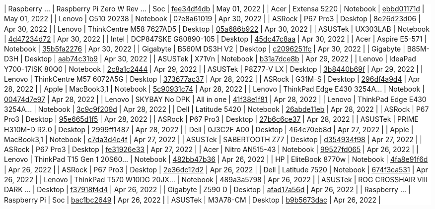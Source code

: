 | Raspberry ... | Raspberry Pi Zero W Rev ... | Soc         | [fee34df4db](https://linux-hardware.org/?probe=fee34df4db) | May 01, 2022 |
| Acer          | Extensa 5220                | Notebook    | [ebbd01171d](https://linux-hardware.org/?probe=ebbd01171d) | May 01, 2022 |
| Lenovo        | G510 20238                  | Notebook    | [07e8a61019](https://linux-hardware.org/?probe=07e8a61019) | Apr 30, 2022 |
| ASRock        | P67 Pro3                    | Desktop     | [8e26d23d06](https://linux-hardware.org/?probe=8e26d23d06) | Apr 30, 2022 |
| Lenovo        | ThinkCentre M58 7627AD5     | Desktop     | [05a686b922](https://linux-hardware.org/?probe=05a686b922) | Apr 30, 2022 |
| ASUSTek       | UX303LAB                    | Notebook    | [4d47234d72](https://linux-hardware.org/?probe=4d47234d72) | Apr 30, 2022 |
| Intel         | DCP847SKE G80890-105        | Desktop     | [45dc47c8aa](https://linux-hardware.org/?probe=45dc47c8aa) | Apr 30, 2022 |
| Acer          | Aspire E5-571               | Notebook    | [35b5fa2276](https://linux-hardware.org/?probe=35b5fa2276) | Apr 30, 2022 |
| Gigabyte      | B560M DS3H V2               | Desktop     | [c2096251fc](https://linux-hardware.org/?probe=c2096251fc) | Apr 30, 2022 |
| Gigabyte      | B85M-D3H                    | Desktop     | [aab74c31b9](https://linux-hardware.org/?probe=aab74c31b9) | Apr 30, 2022 |
| ASUSTek       | X71Vn                       | Notebook    | [b31a7dce8b](https://linux-hardware.org/?probe=b31a7dce8b) | Apr 29, 2022 |
| Lenovo        | IdeaPad Y700-17ISK 80Q0     | Notebook    | [2c8a1c2444](https://linux-hardware.org/?probe=2c8a1c2444) | Apr 29, 2022 |
| ASUSTek       | P8Z77-V LX                  | Desktop     | [3b8440b69f](https://linux-hardware.org/?probe=3b8440b69f) | Apr 29, 2022 |
| Lenovo        | ThinkCentre M57 6072A5G     | Desktop     | [373677ac37](https://linux-hardware.org/?probe=373677ac37) | Apr 28, 2022 |
| ASRock        | G31M-S                      | Desktop     | [296df4a9d4](https://linux-hardware.org/?probe=296df4a9d4) | Apr 28, 2022 |
| Apple         | MacBook3,1                  | Notebook    | [5c90931c74](https://linux-hardware.org/?probe=5c90931c74) | Apr 28, 2022 |
| Lenovo        | ThinkPad Edge E430 3254A... | Notebook    | [00474d7e97](https://linux-hardware.org/?probe=00474d7e97) | Apr 28, 2022 |
| Lenovo        | SKYBAY No DPK               | All in one  | [41f38e1f81](https://linux-hardware.org/?probe=41f38e1f81) | Apr 28, 2022 |
| Lenovo        | ThinkPad Edge E430 3254A... | Notebook    | [3c9c9f209d](https://linux-hardware.org/?probe=3c9c9f209d) | Apr 28, 2022 |
| Dell          | Latitude 5420               | Notebook    | [26abde11eb](https://linux-hardware.org/?probe=26abde11eb) | Apr 28, 2022 |
| ASRock        | P67 Pro3                    | Desktop     | [95e665d1f5](https://linux-hardware.org/?probe=95e665d1f5) | Apr 28, 2022 |
| ASRock        | P67 Pro3                    | Desktop     | [27b6c6ce37](https://linux-hardware.org/?probe=27b6c6ce37) | Apr 28, 2022 |
| ASUSTek       | PRIME H310M-D R2.0          | Desktop     | [2999ff1487](https://linux-hardware.org/?probe=2999ff1487) | Apr 28, 2022 |
| Dell          | 0J3C2F A00                  | Desktop     | [464c70eb8d](https://linux-hardware.org/?probe=464c70eb8d) | Apr 27, 2022 |
| Apple         | MacBook3,1                  | Notebook    | [c7da3d4c4f](https://linux-hardware.org/?probe=c7da3d4c4f) | Apr 27, 2022 |
| ASUSTek       | SABERTOOTH Z77              | Desktop     | [d354934f98](https://linux-hardware.org/?probe=d354934f98) | Apr 27, 2022 |
| ASRock        | P67 Pro3                    | Desktop     | [fe31926e33](https://linux-hardware.org/?probe=fe31926e33) | Apr 27, 2022 |
| Acer          | Nitro AN515-43              | Notebook    | [99527fd065](https://linux-hardware.org/?probe=99527fd065) | Apr 26, 2022 |
| Lenovo        | ThinkPad T15 Gen 1 20S60... | Notebook    | [482bb47b36](https://linux-hardware.org/?probe=482bb47b36) | Apr 26, 2022 |
| HP            | EliteBook 8770w             | Notebook    | [4fa8e91f6d](https://linux-hardware.org/?probe=4fa8e91f6d) | Apr 26, 2022 |
| ASRock        | P67 Pro3                    | Desktop     | [2e36dc12d2](https://linux-hardware.org/?probe=2e36dc12d2) | Apr 26, 2022 |
| Dell          | Latitude 7520               | Notebook    | [674f3ca531](https://linux-hardware.org/?probe=674f3ca531) | Apr 26, 2022 |
| Lenovo        | ThinkPad T570 W10DG 20JX... | Notebook    | [489a3a5798](https://linux-hardware.org/?probe=489a3a5798) | Apr 26, 2022 |
| ASUSTek       | ROG CROSSHAIR VIII DARK ... | Desktop     | [f37918f4d4](https://linux-hardware.org/?probe=f37918f4d4) | Apr 26, 2022 |
| Gigabyte      | Z590 D                      | Desktop     | [afad17a56d](https://linux-hardware.org/?probe=afad17a56d) | Apr 26, 2022 |
| Raspberry ... | Raspberry Pi                | Soc         | [bac1bc2649](https://linux-hardware.org/?probe=bac1bc2649) | Apr 26, 2022 |
| ASUSTek       | M3A78-CM                    | Desktop     | [b9b5673dac](https://linux-hardware.org/?probe=b9b5673dac) | Apr 26, 2022 |